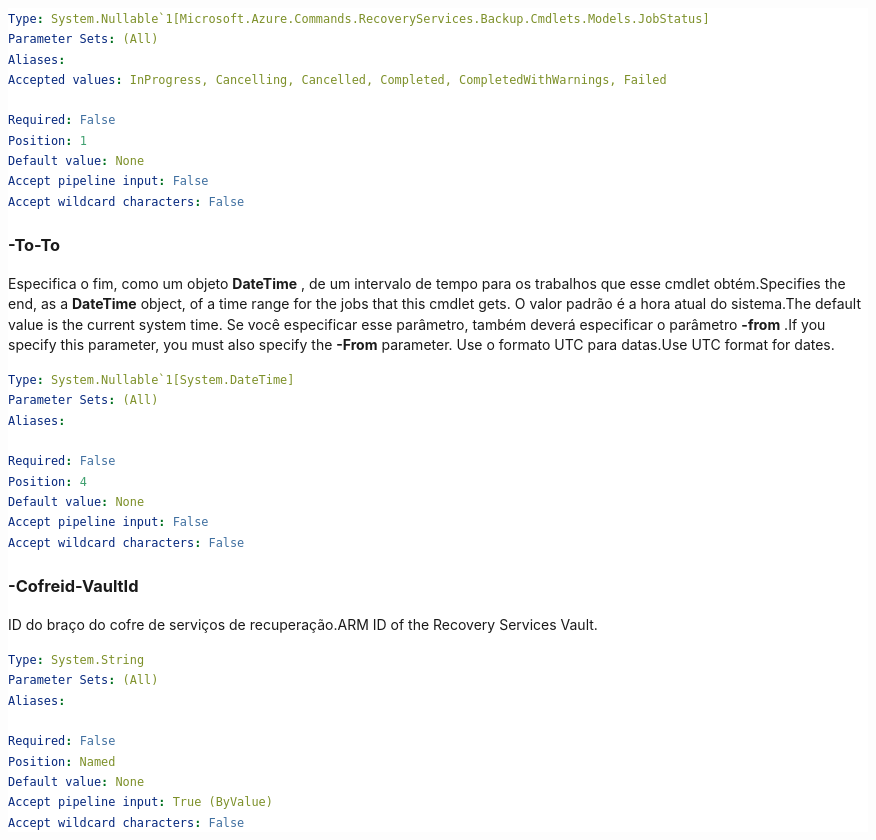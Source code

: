 ```yaml
Type: System.Nullable`1[Microsoft.Azure.Commands.RecoveryServices.Backup.Cmdlets.Models.JobStatus]
Parameter Sets: (All)
Aliases:
Accepted values: InProgress, Cancelling, Cancelled, Completed, CompletedWithWarnings, Failed

Required: False
Position: 1
Default value: None
Accept pipeline input: False
Accept wildcard characters: False
```

### <span data-ttu-id="6ccab-158">-To</span><span class="sxs-lookup"><span data-stu-id="6ccab-158">-To</span></span>

<span data-ttu-id="6ccab-159">Especifica o fim, como um objeto **DateTime** , de um intervalo de tempo para os trabalhos que esse cmdlet obtém.</span><span class="sxs-lookup"><span data-stu-id="6ccab-159">Specifies the end, as a **DateTime** object, of a time range for the jobs that this cmdlet gets.</span></span>
<span data-ttu-id="6ccab-160">O valor padrão é a hora atual do sistema.</span><span class="sxs-lookup"><span data-stu-id="6ccab-160">The default value is the current system time.</span></span>
<span data-ttu-id="6ccab-161">Se você especificar esse parâmetro, também deverá especificar o parâmetro **-from** .</span><span class="sxs-lookup"><span data-stu-id="6ccab-161">If you specify this parameter, you must also specify the **-From** parameter.</span></span>
<span data-ttu-id="6ccab-162">Use o formato UTC para datas.</span><span class="sxs-lookup"><span data-stu-id="6ccab-162">Use UTC format for dates.</span></span>

```yaml
Type: System.Nullable`1[System.DateTime]
Parameter Sets: (All)
Aliases:

Required: False
Position: 4
Default value: None
Accept pipeline input: False
Accept wildcard characters: False
```

### <span data-ttu-id="6ccab-163">-Cofreid</span><span class="sxs-lookup"><span data-stu-id="6ccab-163">-VaultId</span></span>

<span data-ttu-id="6ccab-164">ID do braço do cofre de serviços de recuperação.</span><span class="sxs-lookup"><span data-stu-id="6ccab-164">ARM ID of the Recovery Services Vault.</span></span>

```yaml
Type: System.String
Parameter Sets: (All)
Aliases:

Required: False
Position: Named
Default value: None
Accept pipeline input: True (ByValue)
Accept wildcard characters: False
```
